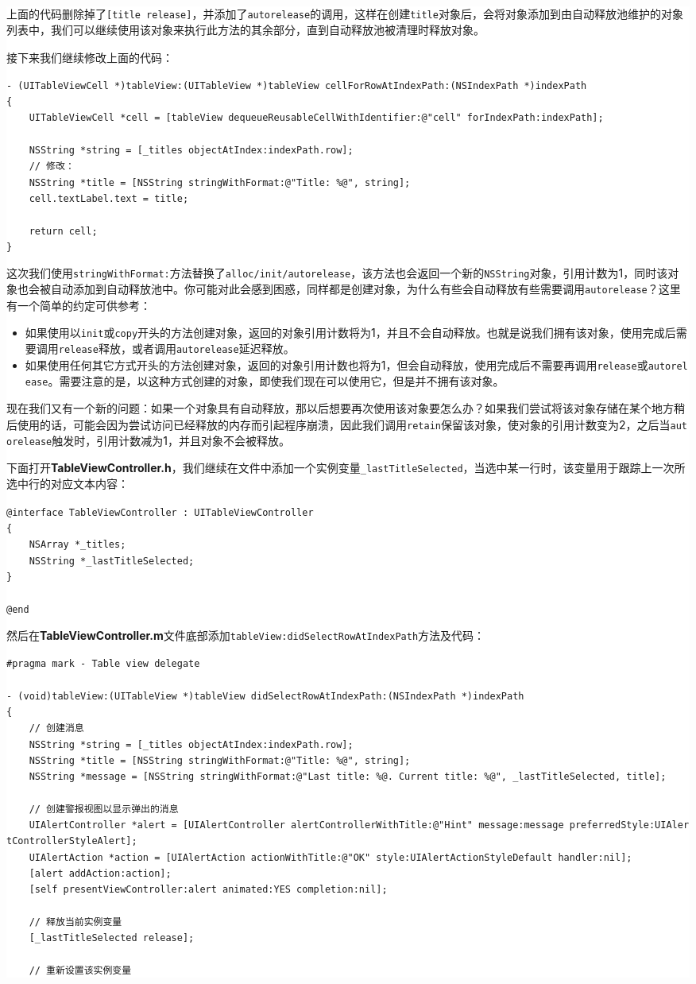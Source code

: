 上面的代码删除掉了`[title release]`，并添加了`autorelease`的调用，这样在创建`title`对象后，会将对象添加到由自动释放池维护的对象列表中，我们可以继续使用该对象来执行此方法的其余部分，直到自动释放池被清理时释放对象。

接下来我们继续修改上面的代码：

```
- (UITableViewCell *)tableView:(UITableView *)tableView cellForRowAtIndexPath:(NSIndexPath *)indexPath
{
    UITableViewCell *cell = [tableView dequeueReusableCellWithIdentifier:@"cell" forIndexPath:indexPath];
    
    NSString *string = [_titles objectAtIndex:indexPath.row];
    // 修改：
    NSString *title = [NSString stringWithFormat:@"Title: %@", string];
    cell.textLabel.text = title;
    
    return cell;
}
```

这次我们使用`stringWithFormat:`方法替换了`alloc/init/autorelease`，该方法也会返回一个新的`NSString`对象，引用计数为1，同时该对象也会被自动添加到自动释放池中。你可能对此会感到困惑，同样都是创建对象，为什么有些会自动释放有些需要调用`autorelease`？这里有一个简单的约定可供参考：

- 如果使用以`init`或`copy`开头的方法创建对象，返回的对象引用计数将为1，并且不会自动释放。也就是说我们拥有该对象，使用完成后需要调用`release`释放，或者调用`autorelease`延迟释放。
- 如果使用任何其它方式开头的方法创建对象，返回的对象引用计数也将为1，但会自动释放，使用完成后不需要再调用`release`或`autorelease`。需要注意的是，以这种方式创建的对象，即使我们现在可以使用它，但是并不拥有该对象。

现在我们又有一个新的问题：如果一个对象具有自动释放，那以后想要再次使用该对象要怎么办？如果我们尝试将该对象存储在某个地方稍后使用的话，可能会因为尝试访问已经释放的内存而引起程序崩溃，因此我们调用`retain`保留该对象，使对象的引用计数变为2，之后当`autorelease`触发时，引用计数减为1，并且对象不会被释放。

下面打开**TableViewController.h**，我们继续在文件中添加一个实例变量`_lastTitleSelected`，当选中某一行时，该变量用于跟踪上一次所选中行的对应文本内容：

```
@interface TableViewController : UITableViewController
{
    NSArray *_titles;
    NSString *_lastTitleSelected;
}

@end
```

然后在**TableViewController.m**文件底部添加`tableView:didSelectRowAtIndexPath`方法及代码：

```
#pragma mark - Table view delegate

- (void)tableView:(UITableView *)tableView didSelectRowAtIndexPath:(NSIndexPath *)indexPath
{
    // 创建消息
    NSString *string = [_titles objectAtIndex:indexPath.row];
    NSString *title = [NSString stringWithFormat:@"Title: %@", string];
    NSString *message = [NSString stringWithFormat:@"Last title: %@. Current title: %@", _lastTitleSelected, title];
    
    // 创建警报视图以显示弹出的消息
    UIAlertController *alert = [UIAlertController alertControllerWithTitle:@"Hint" message:message preferredStyle:UIAlertControllerStyleAlert];
    UIAlertAction *action = [UIAlertAction actionWithTitle:@"OK" style:UIAlertActionStyleDefault handler:nil];
    [alert addAction:action];
    [self presentViewController:alert animated:YES completion:nil];
    
    // 释放当前实例变量
    [_lastTitleSelected release];
    
    // 重新设置该实例变量
```